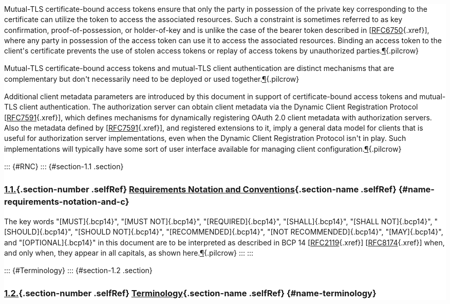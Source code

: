 Mutual-TLS certificate-bound access tokens ensure that only the party in
possession of the private key corresponding to the certificate can
utilize the token to access the associated resources. Such a constraint
is sometimes referred to as key confirmation, proof-of-possession, or
holder-of-key and is unlike the case of the bearer token described in
\[[RFC6750](#RFC6750){.xref}\], where any party in possession of the
access token can use it to access the associated resources. Binding an
access token to the client\'s certificate prevents the use of stolen
access tokens or replay of access tokens by unauthorized
parties.[¶](#section-1-7){.pilcrow}

Mutual-TLS certificate-bound access tokens and mutual-TLS client
authentication are distinct mechanisms that are complementary but don\'t
necessarily need to be deployed or used
together.[¶](#section-1-8){.pilcrow}

Additional client metadata parameters are introduced by this document in
support of certificate-bound access tokens and mutual-TLS client
authentication. The authorization server can obtain client metadata via
the Dynamic Client Registration Protocol \[[RFC7591](#RFC7591){.xref}\],
which defines mechanisms for dynamically registering OAuth 2.0 client
metadata with authorization servers. Also the metadata defined by
\[[RFC7591](#RFC7591){.xref}\], and registered extensions to it, imply a
general data model for clients that is useful for authorization server
implementations, even when the Dynamic Client Registration Protocol
isn\'t in play. Such implementations will typically have some sort of
user interface available for managing client
configuration.[¶](#section-1-9){.pilcrow}

::: {#RNC}
::: {#section-1.1 .section}
### [1.1.](#section-1.1){.section-number .selfRef} [Requirements Notation and Conventions](#name-requirements-notation-and-c){.section-name .selfRef} {#name-requirements-notation-and-c}

The key words \"[MUST]{.bcp14}\", \"[MUST NOT]{.bcp14}\",
\"[REQUIRED]{.bcp14}\", \"[SHALL]{.bcp14}\", \"[SHALL NOT]{.bcp14}\",
\"[SHOULD]{.bcp14}\", \"[SHOULD NOT]{.bcp14}\",
\"[RECOMMENDED]{.bcp14}\", \"[NOT RECOMMENDED]{.bcp14}\",
\"[MAY]{.bcp14}\", and \"[OPTIONAL]{.bcp14}\" in this document are to be
interpreted as described in BCP 14 \[[RFC2119](#RFC2119){.xref}\]
\[[RFC8174](#RFC8174){.xref}\] when, and only when, they appear in all
capitals, as shown here.[¶](#section-1.1-1){.pilcrow}
:::
:::

::: {#Terminology}
::: {#section-1.2 .section}
### [1.2.](#section-1.2){.section-number .selfRef} [Terminology](#name-terminology){.section-name .selfRef} {#name-terminology}
